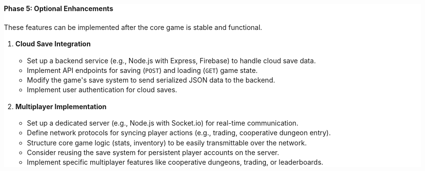 #### Phase 5: Optional Enhancements

These features can be implemented after the core game is stable and functional.

1.  **Cloud Save Integration**
    *   Set up a backend service (e.g., Node.js with Express, Firebase) to handle cloud save data.
    *   Implement API endpoints for saving (`POST`) and loading (`GET`) game state.
    *   Modify the game's save system to send serialized JSON data to the backend.
    *   Implement user authentication for cloud saves.

2.  **Multiplayer Implementation**
    *   Set up a dedicated server (e.g., Node.js with Socket.io) for real-time communication.
    *   Define network protocols for syncing player actions (e.g., trading, cooperative dungeon entry).
    *   Structure core game logic (stats, inventory) to be easily transmittable over the network.
    *   Consider reusing the save system for persistent player accounts on the server.
    *   Implement specific multiplayer features like cooperative dungeons, trading, or leaderboards.
